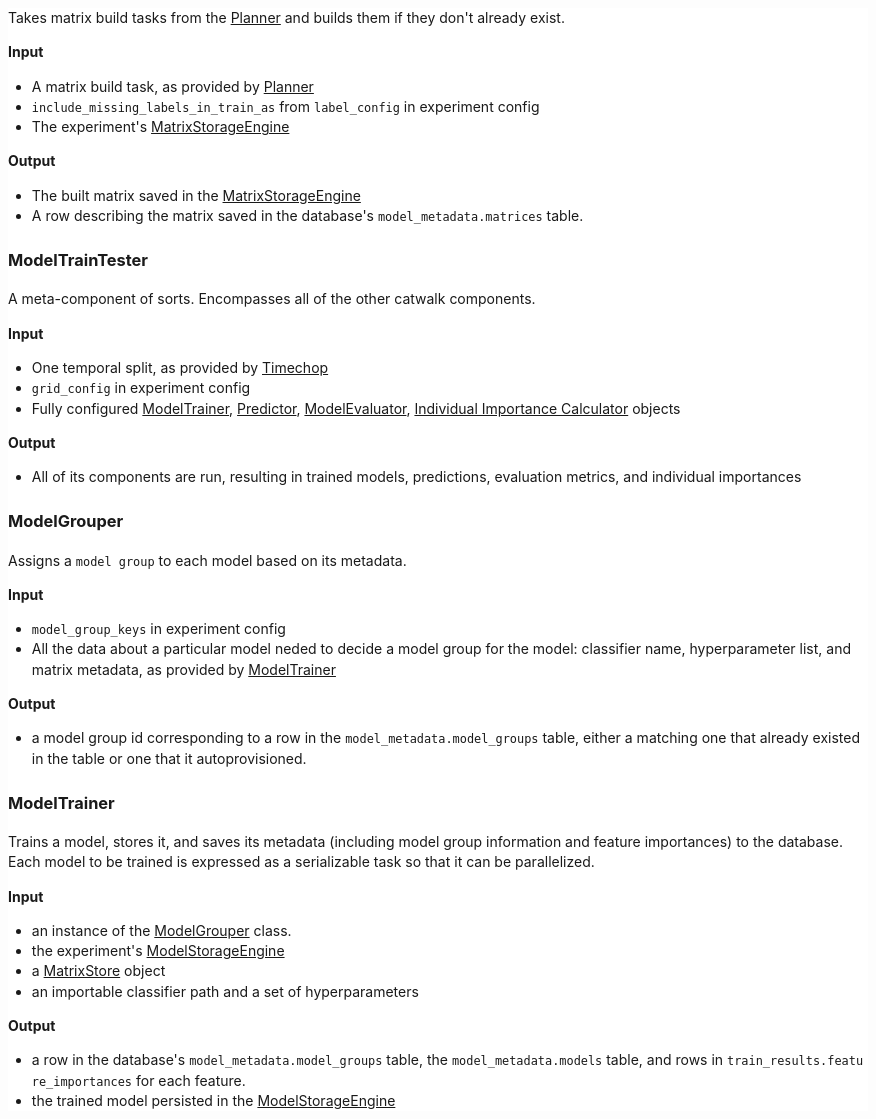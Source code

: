 Takes matrix build tasks from the [Planner](#planner) and builds them if they don't already exist.

**Input**

- A matrix build task, as provided by [Planner](#planner)
- `include_missing_labels_in_train_as` from `label_config` in experiment config
- The experiment's [MatrixStorageEngine](#matrix-storage)

**Output**

- The built matrix saved in the [MatrixStorageEngine](#matrix-storage)
- A row describing the matrix saved in the database's `model_metadata.matrices` table.

### ModelTrainTester

A meta-component of sorts. Encompasses all of the other catwalk components.

**Input**

- One temporal split, as provided by [Timechop](#timechop)
- `grid_config` in experiment config
- Fully configured [ModelTrainer](#model-trainer), [Predictor](#predictor), [ModelEvaluator](#model-evaluator), [Individual Importance Calculator](#individual-importance-calculator) objects

**Output**

- All of its components are run, resulting in trained models, predictions, evaluation metrics, and individual importances

### ModelGrouper

Assigns a `model group` to each model based on its metadata.

**Input**

- `model_group_keys` in experiment config
- All the data about a particular model neded to decide a model group for the model: classifier name, hyperparameter list, and matrix metadata, as provided by [ModelTrainer](#model-trainer)

**Output**

- a model group id corresponding to a row in the `model_metadata.model_groups` table, either a matching one that already existed in the table or one that it autoprovisioned.


### ModelTrainer

Trains a model, stores it, and saves its metadata (including model group information and feature importances) to the database. Each model to be trained is expressed as a serializable task so that it can be parallelized.

**Input**

- an instance of the [ModelGrouper](#model-grouper) class.
- the experiment's [ModelStorageEngine](#model-storage)
- a [MatrixStore](#matrix-storage) object
- an importable classifier path and a set of hyperparameters

**Output**
- a row in the database's `model_metadata.model_groups` table, the `model_metadata.models` table, and rows in `train_results.feature_importances` for each feature.
- the trained model persisted in the [ModelStorageEngine](#model-storage)
